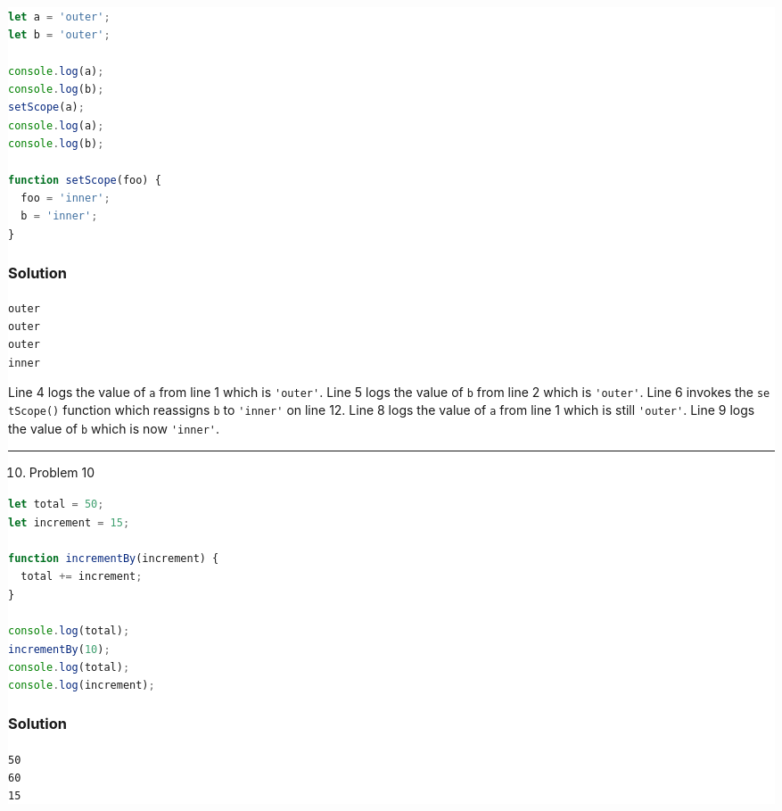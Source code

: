 ```javascript
let a = 'outer';
let b = 'outer';

console.log(a);
console.log(b);
setScope(a);
console.log(a);
console.log(b);

function setScope(foo) {
  foo = 'inner';
  b = 'inner';
}
```

### Solution

```
outer
outer
outer
inner
```

Line 4 logs the value of `a` from line 1 which is `'outer'`.
Line 5 logs the value of `b` from line 2 which is `'outer'`.
Line 6 invokes the `setScope()` function which reassigns `b` to `'inner'` on line 12.
Line 8 logs the value of `a` from line 1 which is still `'outer'`.
Line 9 logs the value of `b` which is now `'inner'`.

---

10. Problem 10

```javascript
let total = 50;
let increment = 15;

function incrementBy(increment) {
  total += increment;
}

console.log(total);
incrementBy(10);
console.log(total);
console.log(increment);
```

### Solution

```
50
60
15
```
